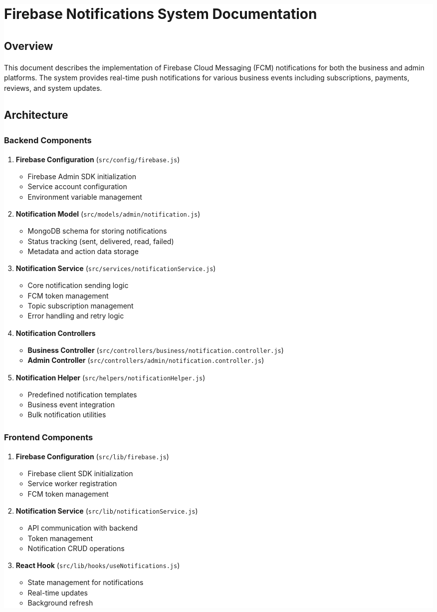 # Firebase Notifications System Documentation

## Overview

This document describes the implementation of Firebase Cloud Messaging (FCM) notifications for both the business and admin platforms. The system provides real-time push notifications for various business events including subscriptions, payments, reviews, and system updates.

## Architecture

### Backend Components

1. **Firebase Configuration** (`src/config/firebase.js`)
   - Firebase Admin SDK initialization
   - Service account configuration
   - Environment variable management

2. **Notification Model** (`src/models/admin/notification.js`)
   - MongoDB schema for storing notifications
   - Status tracking (sent, delivered, read, failed)
   - Metadata and action data storage

3. **Notification Service** (`src/services/notificationService.js`)
   - Core notification sending logic
   - FCM token management
   - Topic subscription management
   - Error handling and retry logic

4. **Notification Controllers**
   - **Business Controller** (`src/controllers/business/notification.controller.js`)
   - **Admin Controller** (`src/controllers/admin/notification.controller.js`)

5. **Notification Helper** (`src/helpers/notificationHelper.js`)
   - Predefined notification templates
   - Business event integration
   - Bulk notification utilities

### Frontend Components

1. **Firebase Configuration** (`src/lib/firebase.js`)
   - Firebase client SDK initialization
   - Service worker registration
   - FCM token management

2. **Notification Service** (`src/lib/notificationService.js`)
   - API communication with backend
   - Token management
   - Notification CRUD operations

3. **React Hook** (`src/lib/hooks/useNotifications.js`)
   - State management for notifications
   - Real-time updates
   - Background refresh
